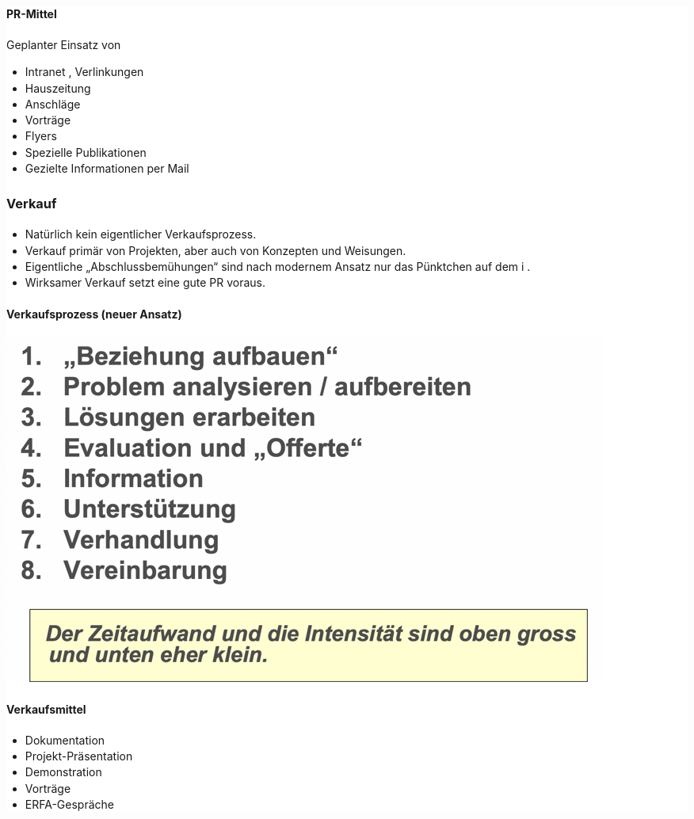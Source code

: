 #### PR-Mittel

Geplanter Einsatz von

- Intranet , Verlinkungen
- Hauszeitung
- Anschläge
- Vorträge
- Flyers
- Spezielle Publikationen
- Gezielte Informationen per Mail

### Verkauf

- Natürlich kein eigentlicher Verkaufsprozess.
- Verkauf primär von Projekten, aber auch von Konzepten und Weisungen.
- Eigentliche „Abschlussbemühungen“ sind nach modernem Ansatz nur das Pünktchen auf dem i .
- Wirksamer Verkauf setzt eine gute PR voraus.

#### Verkaufsprozess \(neuer Ansatz\)

![](../.gitbook/assets/image%20%28145%29.png)

#### Verkaufsmittel

- Dokumentation
- Projekt-Präsentation
- Demonstration
- Vorträge
- ERFA-Gespräche

